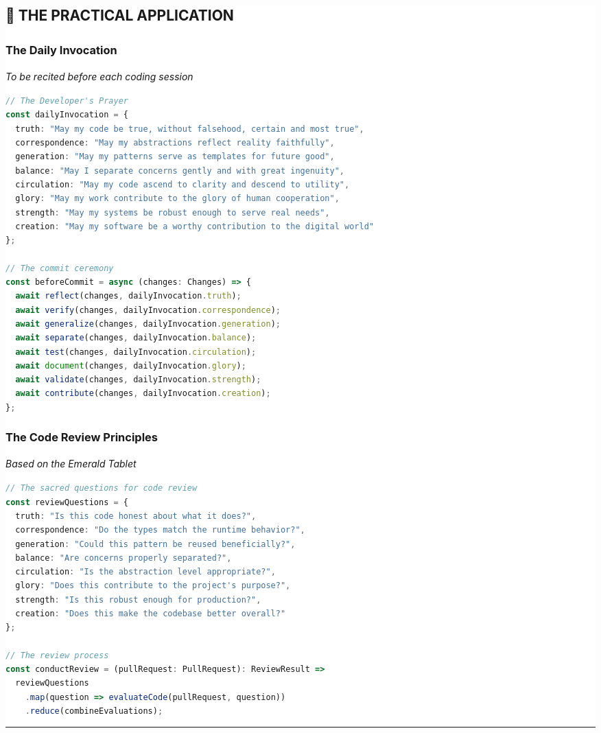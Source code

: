 
## 🌟 THE PRACTICAL APPLICATION

### **The Daily Invocation**
*To be recited before each coding session*

```typescript
// The Developer's Prayer
const dailyInvocation = {
  truth: "May my code be true, without falsehood, certain and most true",
  correspondence: "May my abstractions reflect reality faithfully",
  generation: "May my patterns serve as templates for future good",
  balance: "May I separate concerns gently and with great ingenuity", 
  circulation: "May my code ascend to clarity and descend to utility",
  glory: "May my work contribute to the glory of human cooperation",
  strength: "May my systems be robust enough to serve real needs",
  creation: "May my software be a worthy contribution to the digital world"
};

// The commit ceremony
const beforeCommit = async (changes: Changes) => {
  await reflect(changes, dailyInvocation.truth);
  await verify(changes, dailyInvocation.correspondence);
  await generalize(changes, dailyInvocation.generation);
  await separate(changes, dailyInvocation.balance);
  await test(changes, dailyInvocation.circulation);
  await document(changes, dailyInvocation.glory);
  await validate(changes, dailyInvocation.strength);
  await contribute(changes, dailyInvocation.creation);
};
```

### **The Code Review Principles**
*Based on the Emerald Tablet*

```typescript
// The sacred questions for code review
const reviewQuestions = {
  truth: "Is this code honest about what it does?",
  correspondence: "Do the types match the runtime behavior?", 
  generation: "Could this pattern be reused beneficially?",
  balance: "Are concerns properly separated?",
  circulation: "Is the abstraction level appropriate?",
  glory: "Does this contribute to the project's purpose?",
  strength: "Is this robust enough for production?",
  creation: "Does this make the codebase better overall?"
};

// The review process
const conductReview = (pullRequest: PullRequest): ReviewResult =>
  reviewQuestions
    .map(question => evaluateCode(pullRequest, question))
    .reduce(combineEvaluations);
```

---